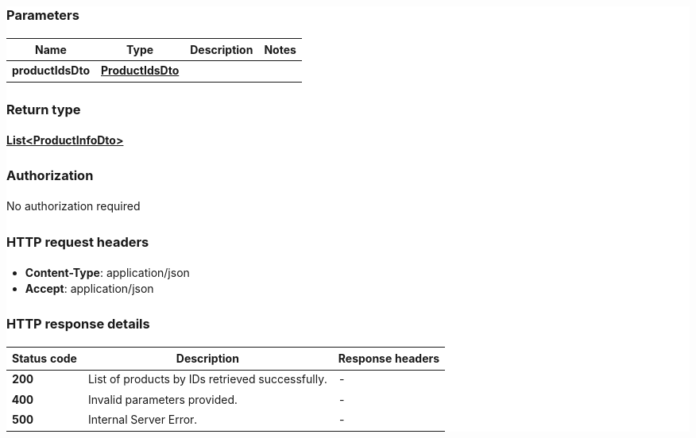 ### Parameters

| Name | Type | Description  | Notes |
|------------- | ------------- | ------------- | -------------|
| **productIdsDto** | [**ProductIdsDto**](ProductIdsDto.md)|  | |

### Return type

[**List&lt;ProductInfoDto&gt;**](ProductInfoDto.md)

### Authorization

No authorization required

### HTTP request headers

 - **Content-Type**: application/json
 - **Accept**: application/json

### HTTP response details
| Status code | Description | Response headers |
|-------------|-------------|------------------|
| **200** | List of products by IDs retrieved successfully. |  -  |
| **400** | Invalid parameters provided. |  -  |
| **500** | Internal Server Error. |  -  |


